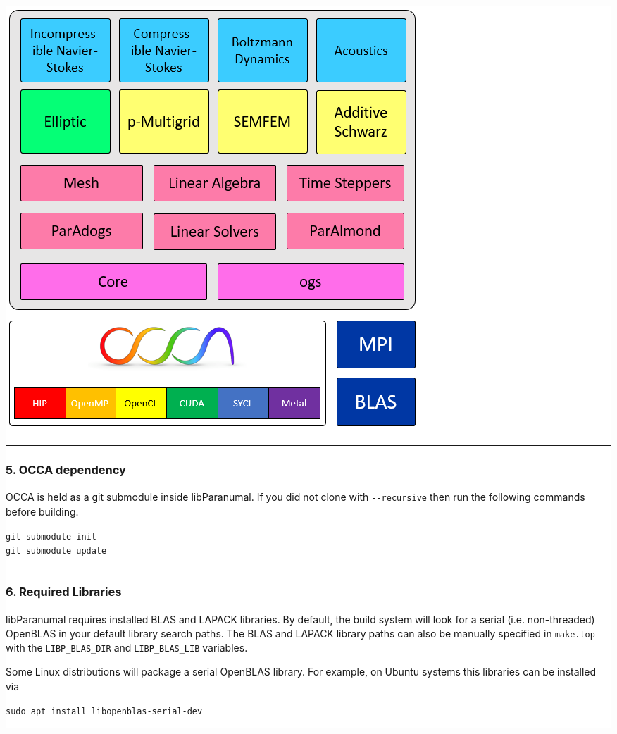 ![libParnumal Code Diagram](./.github/CodeDiagram.png)

---
### 5. OCCA dependency
OCCA is held as a git submodule inside libParanumal. If you did not clone with `--recursive` then run the following commands before building.
```
git submodule init
git submodule update
```

---
### 6. Required Libraries
libParanumal requires installed BLAS and LAPACK libraries. By default, the build system will look for a serial (i.e. non-threaded) OpenBLAS in your default library search paths. The BLAS and LAPACK library paths can also be manually specified in `make.top` with the `LIBP_BLAS_DIR` and `LIBP_BLAS_LIB` variables.

Some Linux distributions will package a serial OpenBLAS library. For example, on Ubuntu systems this libraries can be installed via
```
sudo apt install libopenblas-serial-dev
```

---